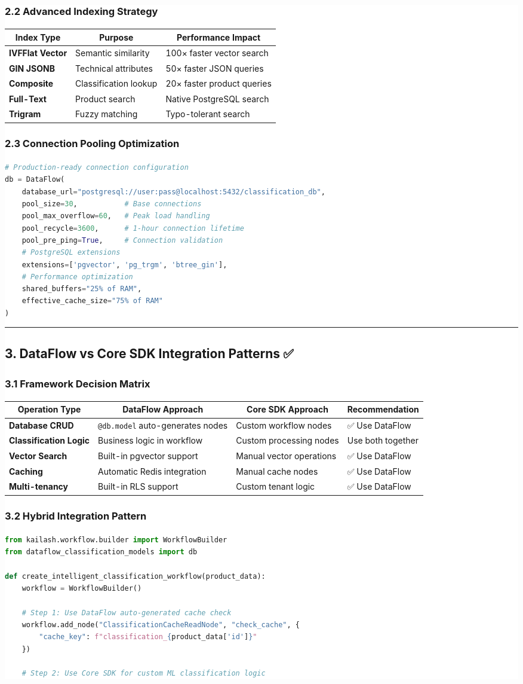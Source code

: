### 2.2 Advanced Indexing Strategy

| Index Type | Purpose | Performance Impact |
|------------|---------|------------------|
| **IVFFlat Vector** | Semantic similarity | 100× faster vector search |
| **GIN JSONB** | Technical attributes | 50× faster JSON queries |
| **Composite** | Classification lookup | 20× faster product queries |
| **Full-Text** | Product search | Native PostgreSQL search |
| **Trigram** | Fuzzy matching | Typo-tolerant search |

### 2.3 Connection Pooling Optimization

```python
# Production-ready connection configuration
db = DataFlow(
    database_url="postgresql://user:pass@localhost:5432/classification_db",
    pool_size=30,           # Base connections
    pool_max_overflow=60,   # Peak load handling
    pool_recycle=3600,      # 1-hour connection lifetime
    pool_pre_ping=True,     # Connection validation
    # PostgreSQL extensions
    extensions=['pgvector', 'pg_trgm', 'btree_gin'],
    # Performance optimization
    shared_buffers="25% of RAM",
    effective_cache_size="75% of RAM"
)
```

---

## 3. DataFlow vs Core SDK Integration Patterns ✅

### 3.1 Framework Decision Matrix

| Operation Type | DataFlow Approach | Core SDK Approach | Recommendation |
|----------------|------------------|------------------|-----------------|
| **Database CRUD** | `@db.model` auto-generates nodes | Custom workflow nodes | ✅ Use DataFlow |
| **Classification Logic** | Business logic in workflow | Custom processing nodes | Use both together |
| **Vector Search** | Built-in pgvector support | Manual vector operations | ✅ Use DataFlow |
| **Caching** | Automatic Redis integration | Manual cache nodes | ✅ Use DataFlow |
| **Multi-tenancy** | Built-in RLS support | Custom tenant logic | ✅ Use DataFlow |

### 3.2 Hybrid Integration Pattern

```python
from kailash.workflow.builder import WorkflowBuilder
from dataflow_classification_models import db

def create_intelligent_classification_workflow(product_data):
    workflow = WorkflowBuilder()
    
    # Step 1: Use DataFlow auto-generated cache check
    workflow.add_node("ClassificationCacheReadNode", "check_cache", {
        "cache_key": f"classification_{product_data['id']}"
    })
    
    # Step 2: Use Core SDK for custom ML classification logic
```